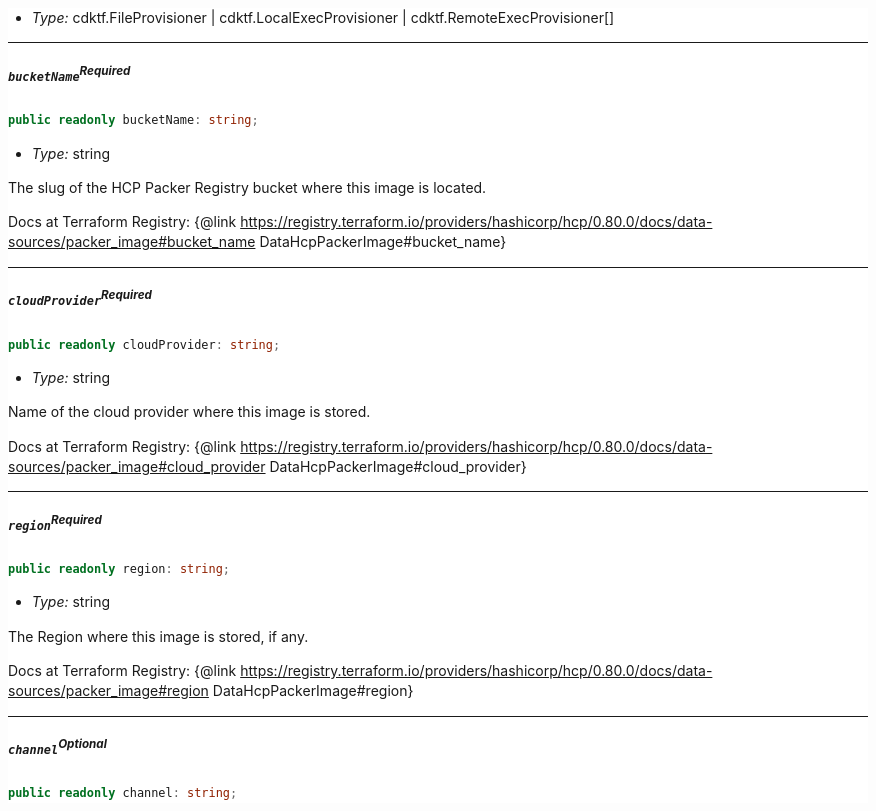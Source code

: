 - *Type:* cdktf.FileProvisioner | cdktf.LocalExecProvisioner | cdktf.RemoteExecProvisioner[]

---

##### `bucketName`<sup>Required</sup> <a name="bucketName" id="@cdktf/provider-hcp.dataHcpPackerImage.DataHcpPackerImageConfig.property.bucketName"></a>

```typescript
public readonly bucketName: string;
```

- *Type:* string

The slug of the HCP Packer Registry bucket where this image is located.

Docs at Terraform Registry: {@link https://registry.terraform.io/providers/hashicorp/hcp/0.80.0/docs/data-sources/packer_image#bucket_name DataHcpPackerImage#bucket_name}

---

##### `cloudProvider`<sup>Required</sup> <a name="cloudProvider" id="@cdktf/provider-hcp.dataHcpPackerImage.DataHcpPackerImageConfig.property.cloudProvider"></a>

```typescript
public readonly cloudProvider: string;
```

- *Type:* string

Name of the cloud provider where this image is stored.

Docs at Terraform Registry: {@link https://registry.terraform.io/providers/hashicorp/hcp/0.80.0/docs/data-sources/packer_image#cloud_provider DataHcpPackerImage#cloud_provider}

---

##### `region`<sup>Required</sup> <a name="region" id="@cdktf/provider-hcp.dataHcpPackerImage.DataHcpPackerImageConfig.property.region"></a>

```typescript
public readonly region: string;
```

- *Type:* string

The Region where this image is stored, if any.

Docs at Terraform Registry: {@link https://registry.terraform.io/providers/hashicorp/hcp/0.80.0/docs/data-sources/packer_image#region DataHcpPackerImage#region}

---

##### `channel`<sup>Optional</sup> <a name="channel" id="@cdktf/provider-hcp.dataHcpPackerImage.DataHcpPackerImageConfig.property.channel"></a>

```typescript
public readonly channel: string;
```
